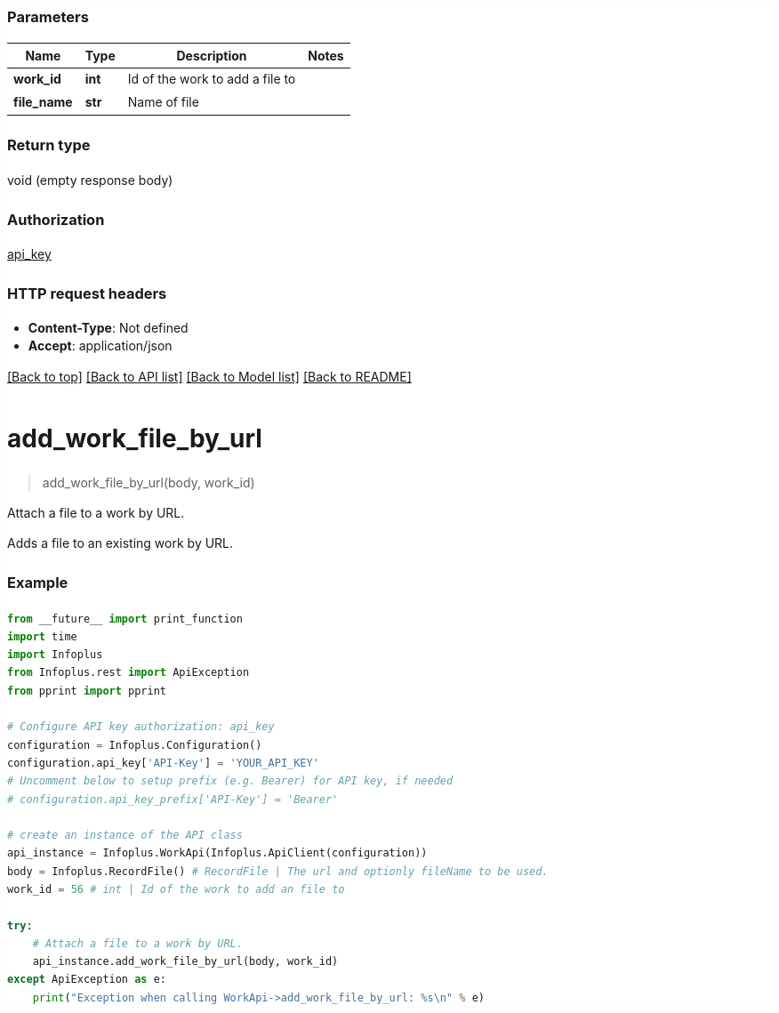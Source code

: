 ### Parameters

Name | Type | Description  | Notes
------------- | ------------- | ------------- | -------------
 **work_id** | **int**| Id of the work to add a file to | 
 **file_name** | **str**| Name of file | 

### Return type

void (empty response body)

### Authorization

[api_key](../README.md#api_key)

### HTTP request headers

 - **Content-Type**: Not defined
 - **Accept**: application/json

[[Back to top]](#) [[Back to API list]](../README.md#documentation-for-api-endpoints) [[Back to Model list]](../README.md#documentation-for-models) [[Back to README]](../README.md)

# **add_work_file_by_url**
> add_work_file_by_url(body, work_id)

Attach a file to a work by URL.

Adds a file to an existing work by URL.

### Example
```python
from __future__ import print_function
import time
import Infoplus
from Infoplus.rest import ApiException
from pprint import pprint

# Configure API key authorization: api_key
configuration = Infoplus.Configuration()
configuration.api_key['API-Key'] = 'YOUR_API_KEY'
# Uncomment below to setup prefix (e.g. Bearer) for API key, if needed
# configuration.api_key_prefix['API-Key'] = 'Bearer'

# create an instance of the API class
api_instance = Infoplus.WorkApi(Infoplus.ApiClient(configuration))
body = Infoplus.RecordFile() # RecordFile | The url and optionly fileName to be used.
work_id = 56 # int | Id of the work to add an file to

try:
    # Attach a file to a work by URL.
    api_instance.add_work_file_by_url(body, work_id)
except ApiException as e:
    print("Exception when calling WorkApi->add_work_file_by_url: %s\n" % e)
```
